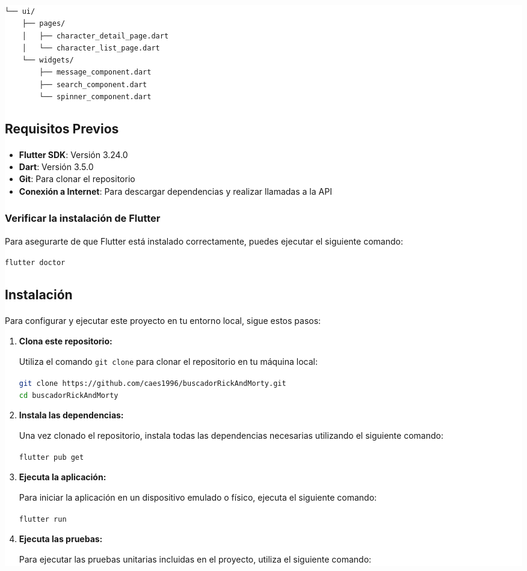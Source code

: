 ```plaintext
└── ui/
    ├── pages/
    │   ├── character_detail_page.dart
    │   └── character_list_page.dart
    └── widgets/
        ├── message_component.dart
        ├── search_component.dart
        └── spinner_component.dart
```

## Requisitos Previos

- **Flutter SDK**: Versión 3.24.0
- **Dart**: Versión 3.5.0
- **Git**: Para clonar el repositorio
- **Conexión a Internet**: Para descargar dependencias y realizar llamadas a la API

### Verificar la instalación de Flutter

Para asegurarte de que Flutter está instalado correctamente, puedes ejecutar el siguiente comando:

```bash
flutter doctor
```

## Instalación

Para configurar y ejecutar este proyecto en tu entorno local, sigue estos pasos:

1. **Clona este repositorio:**

   Utiliza el comando `git clone` para clonar el repositorio en tu máquina local:

   ```bash
   git clone https://github.com/caes1996/buscadorRickAndMorty.git
   cd buscadorRickAndMorty
   ````
2. **Instala las dependencias:**

   Una vez clonado el repositorio, instala todas las dependencias necesarias utilizando el siguiente comando:

   ```bash
   flutter pub get
   ````
3. **Ejecuta la aplicación:**

   Para iniciar la aplicación en un dispositivo emulado o físico, ejecuta el siguiente comando:

   ```bash
   flutter run
   ````
4. **Ejecuta las pruebas:**

   Para ejecutar las pruebas unitarias incluidas en el proyecto, utiliza el siguiente comando:
